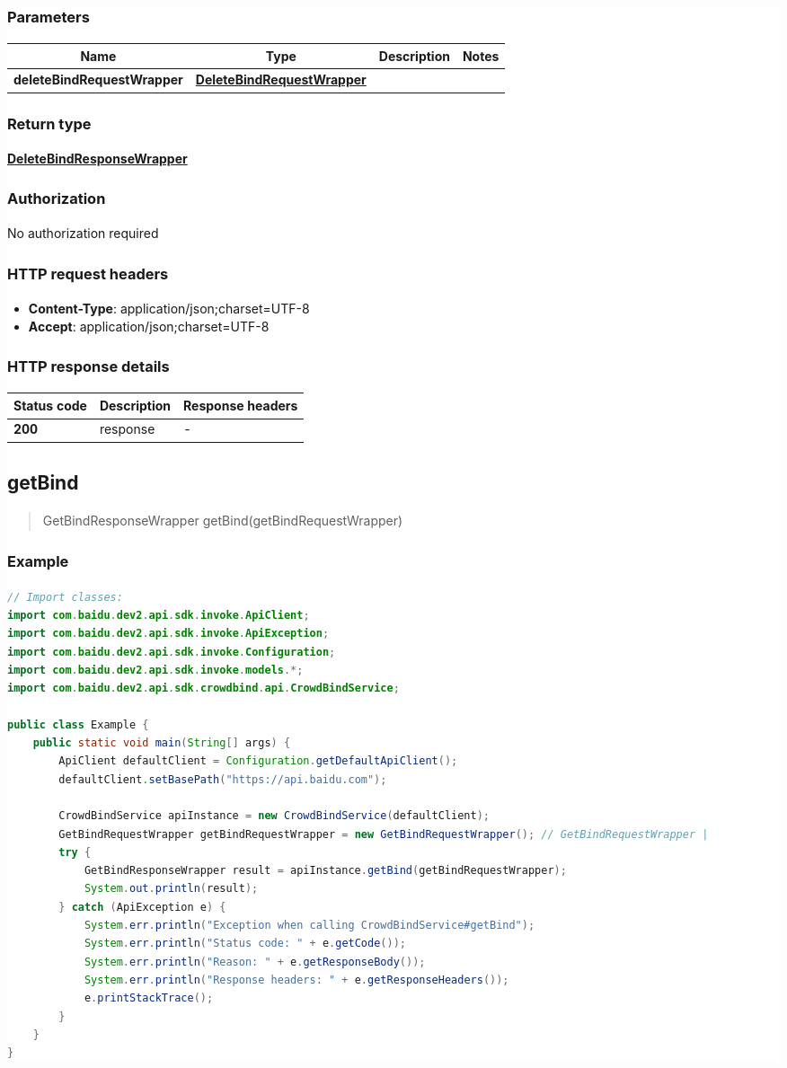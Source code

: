 ### Parameters


Name | Type | Description  | Notes
------------- | ------------- | ------------- | -------------
 **deleteBindRequestWrapper** | [**DeleteBindRequestWrapper**](DeleteBindRequestWrapper.md)|  |

### Return type

[**DeleteBindResponseWrapper**](DeleteBindResponseWrapper.md)

### Authorization

No authorization required

### HTTP request headers

- **Content-Type**: application/json;charset=UTF-8
- **Accept**: application/json;charset=UTF-8


### HTTP response details
| Status code | Description | Response headers |
|-------------|-------------|------------------|
| **200** | response |  -  |


## getBind

> GetBindResponseWrapper getBind(getBindRequestWrapper)



### Example

```java
// Import classes:
import com.baidu.dev2.api.sdk.invoke.ApiClient;
import com.baidu.dev2.api.sdk.invoke.ApiException;
import com.baidu.dev2.api.sdk.invoke.Configuration;
import com.baidu.dev2.api.sdk.invoke.models.*;
import com.baidu.dev2.api.sdk.crowdbind.api.CrowdBindService;

public class Example {
    public static void main(String[] args) {
        ApiClient defaultClient = Configuration.getDefaultApiClient();
        defaultClient.setBasePath("https://api.baidu.com");

        CrowdBindService apiInstance = new CrowdBindService(defaultClient);
        GetBindRequestWrapper getBindRequestWrapper = new GetBindRequestWrapper(); // GetBindRequestWrapper | 
        try {
            GetBindResponseWrapper result = apiInstance.getBind(getBindRequestWrapper);
            System.out.println(result);
        } catch (ApiException e) {
            System.err.println("Exception when calling CrowdBindService#getBind");
            System.err.println("Status code: " + e.getCode());
            System.err.println("Reason: " + e.getResponseBody());
            System.err.println("Response headers: " + e.getResponseHeaders());
            e.printStackTrace();
        }
    }
}
```
